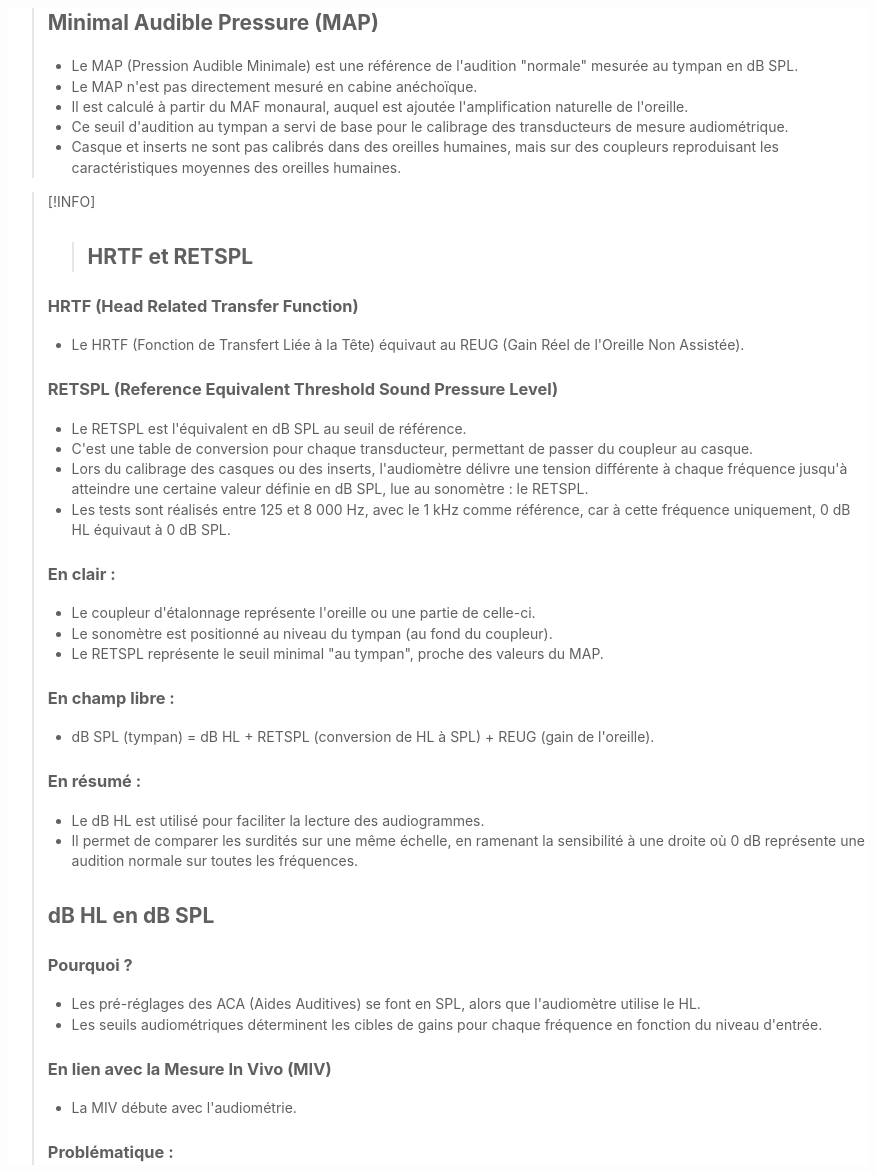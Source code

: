 >
> ## Minimal Audible Pressure (MAP)
> 
> - Le MAP (Pression Audible Minimale) est une référence de l'audition "normale" mesurée au tympan en dB SPL.
> - Le MAP n'est pas directement mesuré en cabine anéchoïque.
> - Il est calculé à partir du MAF monaural, auquel est ajoutée l'amplification naturelle de l'oreille.
> - Ce seuil d'audition au tympan a servi de base pour le calibrage des transducteurs de mesure audiométrique.
> - Casque et inserts ne sont pas calibrés dans des oreilles humaines, mais sur des coupleurs reproduisant les caractéristiques moyennes des oreilles humaines.

>[!INFO]
>> ## HRTF et RETSPL
> 
> ### HRTF (Head Related Transfer Function)
> 
> - Le HRTF (Fonction de Transfert Liée à la Tête) équivaut au REUG (Gain Réel de l'Oreille Non Assistée).
> 
> ### RETSPL (Reference Equivalent Threshold Sound Pressure Level)
> 
> - Le RETSPL est l'équivalent en dB SPL au seuil de référence.
> - C'est une table de conversion pour chaque transducteur, permettant de passer du coupleur au casque.
> - Lors du calibrage des casques ou des inserts, l'audiomètre délivre une tension différente à chaque fréquence jusqu'à atteindre une certaine valeur définie en dB SPL, lue au sonomètre : le RETSPL.
> - Les tests sont réalisés entre 125 et 8 000 Hz, avec le 1 kHz comme référence, car à cette fréquence uniquement, 0 dB HL équivaut à 0 dB SPL.
> 
> ### En clair :
> 
> - Le coupleur d'étalonnage représente l'oreille ou une partie de celle-ci.
> - Le sonomètre est positionné au niveau du tympan (au fond du coupleur).
> - Le RETSPL représente le seuil minimal "au tympan", proche des valeurs du MAP.
> 
> ### En champ libre :
> 
> - dB SPL (tympan) = dB HL + RETSPL (conversion de HL à SPL) + REUG (gain de l'oreille).
> 
> ### En résumé :
> 
> - Le dB HL est utilisé pour faciliter la lecture des audiogrammes.
> - Il permet de comparer les surdités sur une même échelle, en ramenant la sensibilité à une droite où 0 dB représente une audition normale sur toutes les fréquences.
> 
> ## dB HL en dB SPL
> 
> ### Pourquoi ?
> 
> - Les pré-réglages des ACA (Aides Auditives) se font en SPL, alors que l'audiomètre utilise le HL.
> - Les seuils audiométriques déterminent les cibles de gains pour chaque fréquence en fonction du niveau d'entrée.
> 
> ### En lien avec la Mesure In Vivo (MIV)
> 
> - La MIV débute avec l'audiométrie.
> 
> ### Problématique :
> 